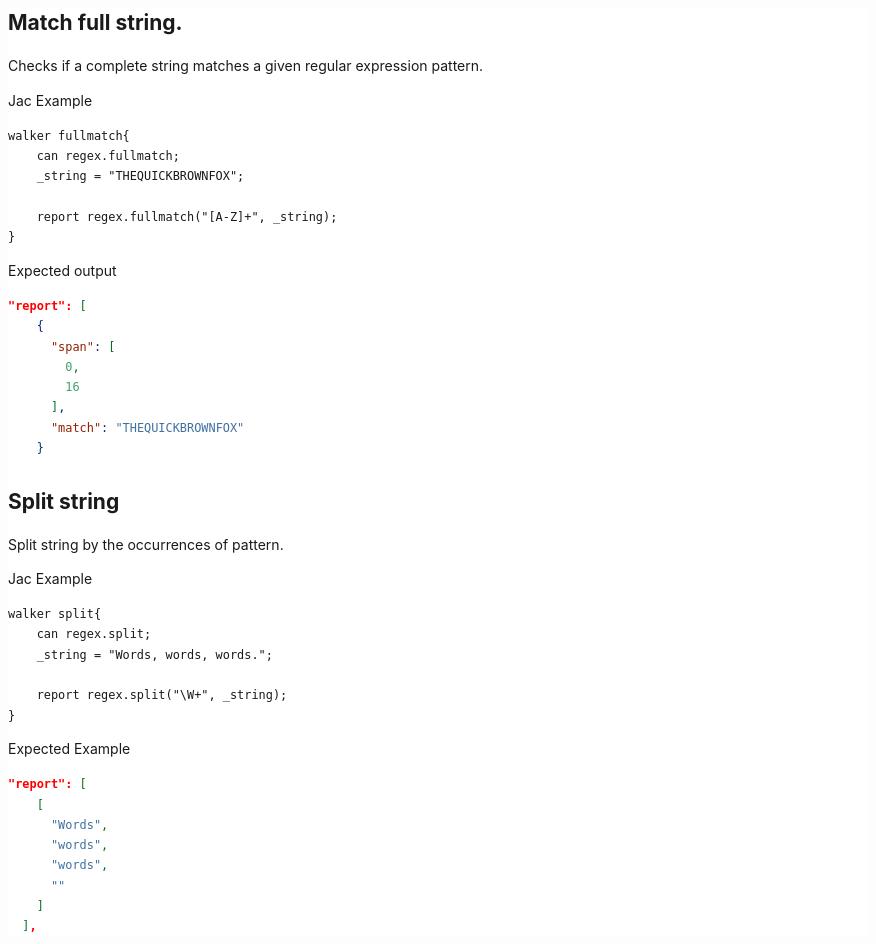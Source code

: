 ## Match full string.

Checks if a complete string matches a given regular expression pattern.

Jac Example

```jac
walker fullmatch{
    can regex.fullmatch;
    _string = "THEQUICKBROWNFOX";

    report regex.fullmatch("[A-Z]+", _string);
}
```

Expected output

```json
"report": [
    {
      "span": [
        0,
        16
      ],
      "match": "THEQUICKBROWNFOX"
    }
```

## Split string

Split string by the occurrences of pattern.

Jac Example

```jac
walker split{
    can regex.split;
    _string = "Words, words, words.";

    report regex.split("\W+", _string);
}
```

Expected Example

```json
"report": [
    [
      "Words",
      "words",
      "words",
      ""
    ]
  ],
```

